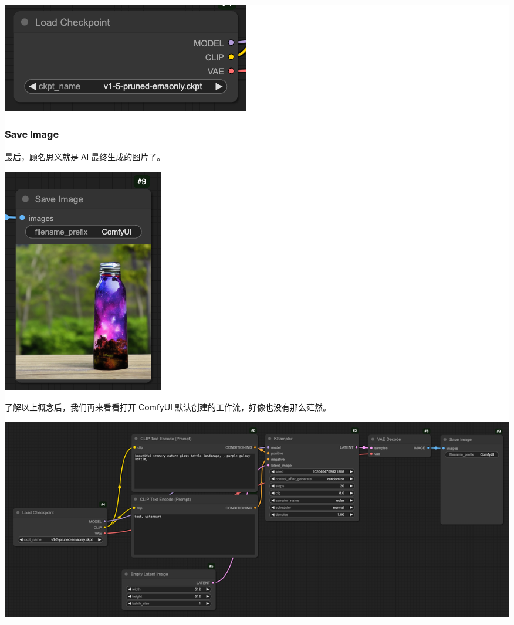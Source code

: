 ![图片](images/checkpoint.png)

### Save Image

最后，顾名思义就是 AI 最终生成的图片了。

![图片](images/save.png)

了解以上概念后，我们再来看看打开 ComfyUI 默认创建的工作流，好像也没有那么茫然。

![图片](images/initial-workflow.png)
